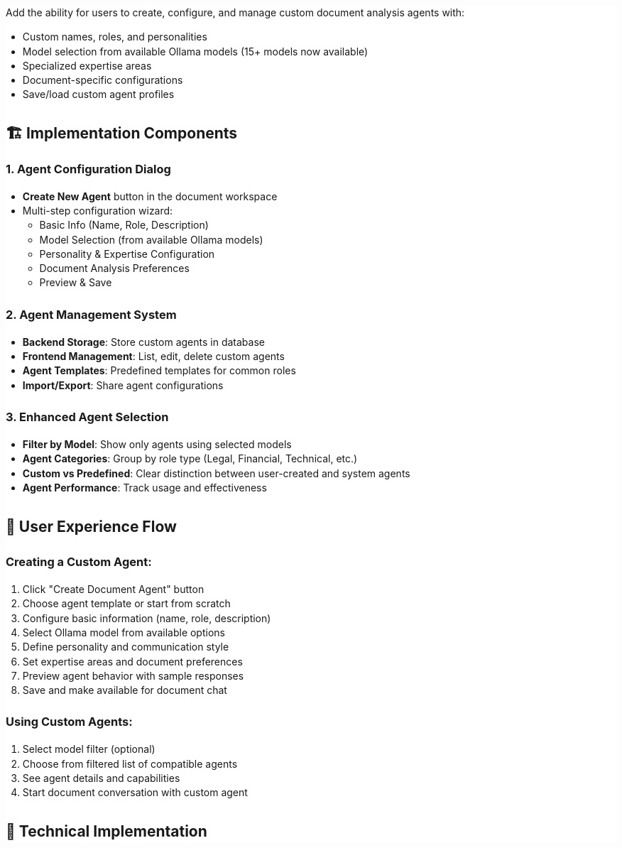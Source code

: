 Add the ability for users to create, configure, and manage custom document analysis agents with:
- Custom names, roles, and personalities
- Model selection from available Ollama models (15+ models now available)
- Specialized expertise areas
- Document-specific configurations
- Save/load custom agent profiles

## 🏗️ Implementation Components

### 1. Agent Configuration Dialog
- **Create New Agent** button in the document workspace
- Multi-step configuration wizard:
  - Basic Info (Name, Role, Description)
  - Model Selection (from available Ollama models)
  - Personality & Expertise Configuration
  - Document Analysis Preferences
  - Preview & Save

### 2. Agent Management System
- **Backend Storage**: Store custom agents in database
- **Frontend Management**: List, edit, delete custom agents
- **Agent Templates**: Predefined templates for common roles
- **Import/Export**: Share agent configurations

### 3. Enhanced Agent Selection
- **Filter by Model**: Show only agents using selected models
- **Agent Categories**: Group by role type (Legal, Financial, Technical, etc.)
- **Custom vs Predefined**: Clear distinction between user-created and system agents
- **Agent Performance**: Track usage and effectiveness

## 🎨 User Experience Flow

### Creating a Custom Agent:
1. Click "Create Document Agent" button
2. Choose agent template or start from scratch
3. Configure basic information (name, role, description)
4. Select Ollama model from available options
5. Define personality and communication style
6. Set expertise areas and document preferences
7. Preview agent behavior with sample responses
8. Save and make available for document chat

### Using Custom Agents:
1. Select model filter (optional)
2. Choose from filtered list of compatible agents
3. See agent details and capabilities
4. Start document conversation with custom agent

## 🔧 Technical Implementation
